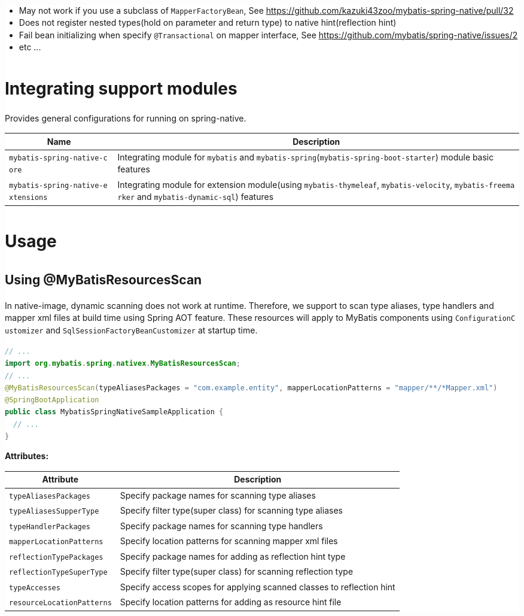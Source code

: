 * May not work if you use a subclass of `MapperFactoryBean`, See https://github.com/kazuki43zoo/mybatis-spring-native/pull/32
* Does not register nested types(hold on parameter and return type) to native hint(reflection hint)
* Fail bean initializing when specify `@Transactional` on mapper interface, See https://github.com/mybatis/spring-native/issues/2
* etc ...

# Integrating support modules

Provides general configurations for running on spring-native.

| Name                               | Description                                                                                                                                     |
|------------------------------------|-------------------------------------------------------------------------------------------------------------------------------------------------|
| `mybatis-spring-native-core`       | Integrating module for `mybatis` and `mybatis-spring`(`mybatis-spring-boot-starter`) module basic features                                      |
| `mybatis-spring-native-extensions` | Integrating module for extension module(using `mybatis-thymeleaf`, `mybatis-velocity`, `mybatis-freemarker` and `mybatis-dynamic-sql`) features |

# Usage

## Using @MyBatisResourcesScan

In native-image, dynamic scanning does not work at runtime.
Therefore, we support to scan type aliases, type handlers and mapper xml files at build time using Spring AOT feature.
These resources will apply to MyBatis components using `ConfigurationCustomizer` and `SqlSessionFactoryBeanCustomizer` at startup time.

```java
// ...
import org.mybatis.spring.nativex.MyBatisResourcesScan;
// ...
@MyBatisResourcesScan(typeAliasesPackages = "com.example.entity", mapperLocationPatterns = "mapper/**/*Mapper.xml")
@SpringBootApplication
public class MybatisSpringNativeSampleApplication {
  // ...
}
```

**Attributes:**

| Attribute | Description |
| --------- | ----------- |
| `typeAliasesPackages` | Specify package names for scanning type aliases |
| `typeAliasesSupperType` | Specify filter type(super class) for scanning type aliases |
| `typeHandlerPackages` | Specify package names for scanning type handlers |
| `mapperLocationPatterns` | Specify location patterns for scanning mapper xml files |
| `reflectionTypePackages` | Specify package names for adding as reflection hint type |
| `reflectionTypeSuperType` | Specify filter type(super class) for scanning reflection type |
| `typeAccesses` | Specify access scopes for applying scanned classes to reflection hint |
| `resourceLocationPatterns` | Specify location patterns for adding as resource hint file |
